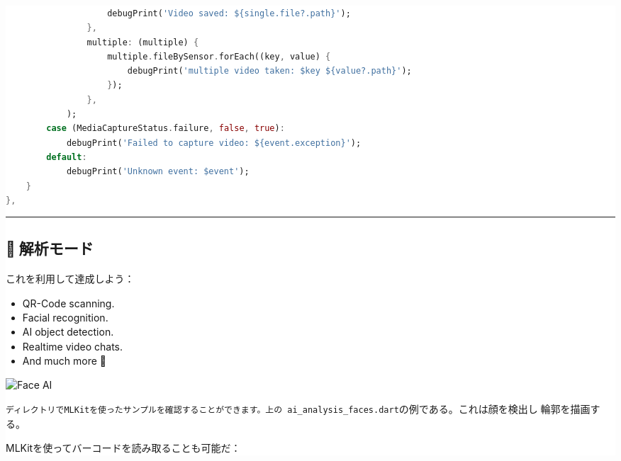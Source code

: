 ```dart
                    debugPrint('Video saved: ${single.file?.path}');
                },
                multiple: (multiple) {
                    multiple.fileBySensor.forEach((key, value) {
                        debugPrint('multiple video taken: $key ${value?.path}');
                    });
                },
            );
        case (MediaCaptureStatus.failure, false, true):
            debugPrint('Failed to capture video: ${event.exception}');
        default:
            debugPrint('Unknown event: $event');
    }
},
```

---

## 🔬 解析モード

これを利用して達成しよう：

- QR-Code scanning.
- Facial recognition.
- AI object detection.
- Realtime video chats.
- And much more 🤩

![Face AI](docs/img/face_ai.gif)

`ディレクトリでMLKitを使ったサンプルを確認することができます。上の
ai_analysis_faces.dart`の例である。これは顔を検出し
輪郭を描画する。

MLKitを使ってバーコードを読み取ることも可能だ：
